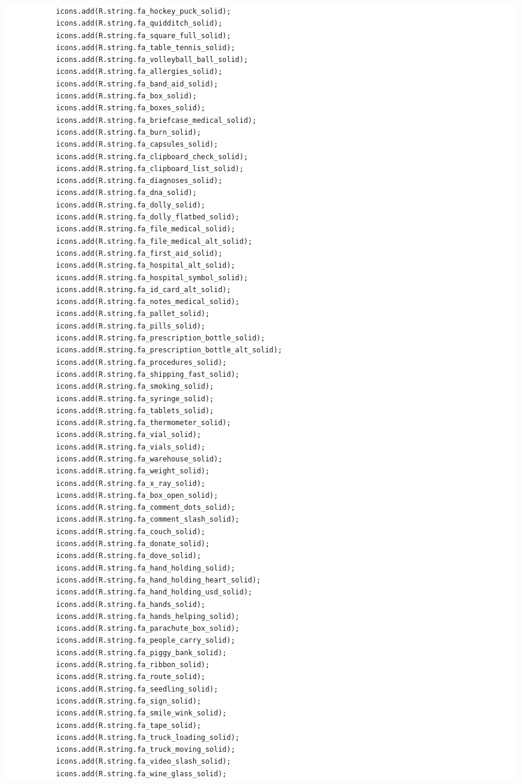                icons.add(R.string.fa_hockey_puck_solid);
                icons.add(R.string.fa_quidditch_solid);
                icons.add(R.string.fa_square_full_solid);
                icons.add(R.string.fa_table_tennis_solid);
                icons.add(R.string.fa_volleyball_ball_solid);
                icons.add(R.string.fa_allergies_solid);
                icons.add(R.string.fa_band_aid_solid);
                icons.add(R.string.fa_box_solid);
                icons.add(R.string.fa_boxes_solid);
                icons.add(R.string.fa_briefcase_medical_solid);
                icons.add(R.string.fa_burn_solid);
                icons.add(R.string.fa_capsules_solid);
                icons.add(R.string.fa_clipboard_check_solid);
                icons.add(R.string.fa_clipboard_list_solid);
                icons.add(R.string.fa_diagnoses_solid);
                icons.add(R.string.fa_dna_solid);
                icons.add(R.string.fa_dolly_solid);
                icons.add(R.string.fa_dolly_flatbed_solid);
                icons.add(R.string.fa_file_medical_solid);
                icons.add(R.string.fa_file_medical_alt_solid);
                icons.add(R.string.fa_first_aid_solid);
                icons.add(R.string.fa_hospital_alt_solid);
                icons.add(R.string.fa_hospital_symbol_solid);
                icons.add(R.string.fa_id_card_alt_solid);
                icons.add(R.string.fa_notes_medical_solid);
                icons.add(R.string.fa_pallet_solid);
                icons.add(R.string.fa_pills_solid);
                icons.add(R.string.fa_prescription_bottle_solid);
                icons.add(R.string.fa_prescription_bottle_alt_solid);
                icons.add(R.string.fa_procedures_solid);
                icons.add(R.string.fa_shipping_fast_solid);
                icons.add(R.string.fa_smoking_solid);
                icons.add(R.string.fa_syringe_solid);
                icons.add(R.string.fa_tablets_solid);
                icons.add(R.string.fa_thermometer_solid);
                icons.add(R.string.fa_vial_solid);
                icons.add(R.string.fa_vials_solid);
                icons.add(R.string.fa_warehouse_solid);
                icons.add(R.string.fa_weight_solid);
                icons.add(R.string.fa_x_ray_solid);
                icons.add(R.string.fa_box_open_solid);
                icons.add(R.string.fa_comment_dots_solid);
                icons.add(R.string.fa_comment_slash_solid);
                icons.add(R.string.fa_couch_solid);
                icons.add(R.string.fa_donate_solid);
                icons.add(R.string.fa_dove_solid);
                icons.add(R.string.fa_hand_holding_solid);
                icons.add(R.string.fa_hand_holding_heart_solid);
                icons.add(R.string.fa_hand_holding_usd_solid);
                icons.add(R.string.fa_hands_solid);
                icons.add(R.string.fa_hands_helping_solid);
                icons.add(R.string.fa_parachute_box_solid);
                icons.add(R.string.fa_people_carry_solid);
                icons.add(R.string.fa_piggy_bank_solid);
                icons.add(R.string.fa_ribbon_solid);
                icons.add(R.string.fa_route_solid);
                icons.add(R.string.fa_seedling_solid);
                icons.add(R.string.fa_sign_solid);
                icons.add(R.string.fa_smile_wink_solid);
                icons.add(R.string.fa_tape_solid);
                icons.add(R.string.fa_truck_loading_solid);
                icons.add(R.string.fa_truck_moving_solid);
                icons.add(R.string.fa_video_slash_solid);
                icons.add(R.string.fa_wine_glass_solid);